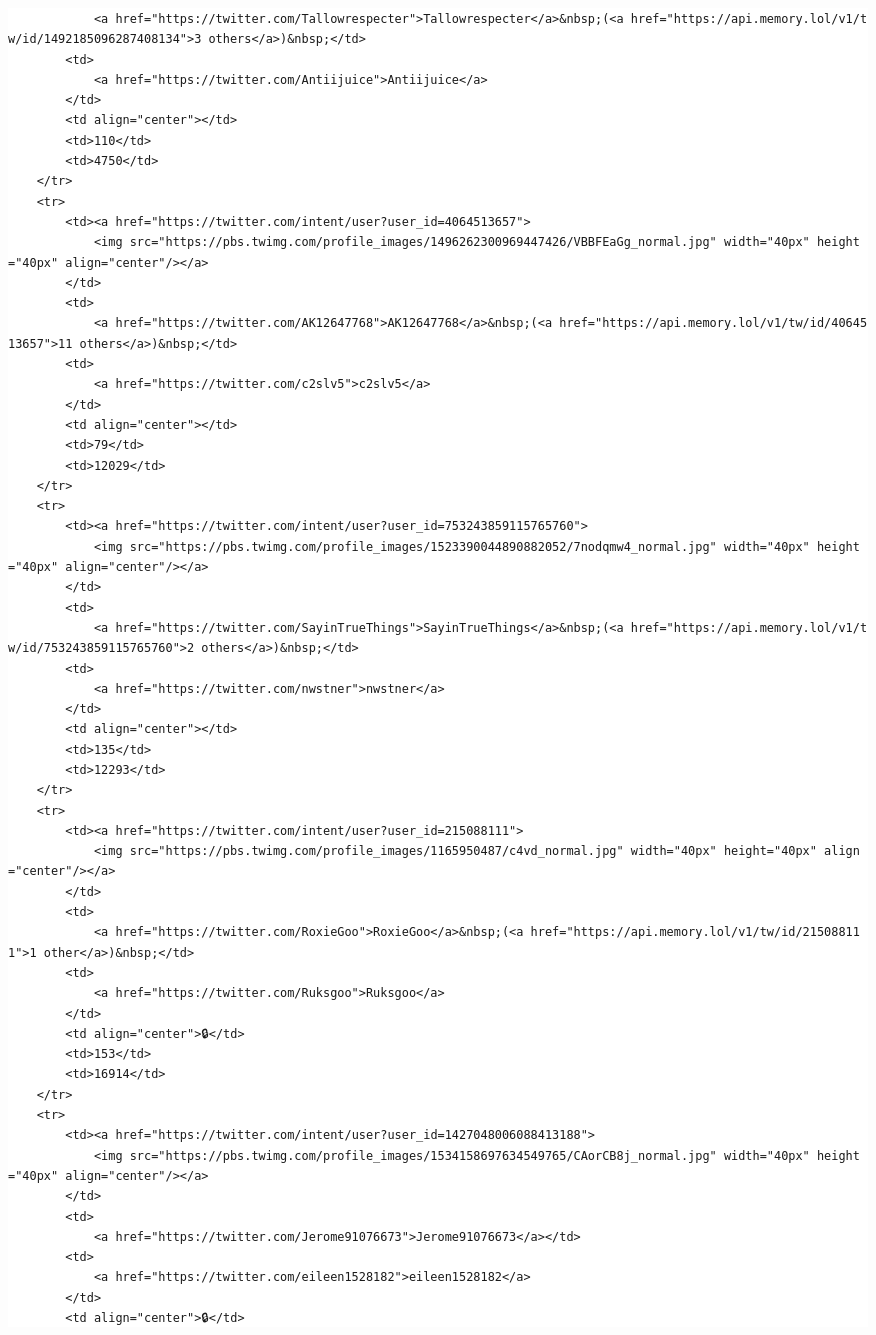                 <a href="https://twitter.com/Tallowrespecter">Tallowrespecter</a>&nbsp;(<a href="https://api.memory.lol/v1/tw/id/1492185096287408134">3 others</a>)&nbsp;</td>
            <td>
                <a href="https://twitter.com/Antiijuice">Antiijuice</a>
            </td>
            <td align="center"></td>
            <td>110</td>
            <td>4750</td>
        </tr>
        <tr>
            <td><a href="https://twitter.com/intent/user?user_id=4064513657">
                <img src="https://pbs.twimg.com/profile_images/1496262300969447426/VBBFEaGg_normal.jpg" width="40px" height="40px" align="center"/></a>
            </td>
            <td>
                <a href="https://twitter.com/AK12647768">AK12647768</a>&nbsp;(<a href="https://api.memory.lol/v1/tw/id/4064513657">11 others</a>)&nbsp;</td>
            <td>
                <a href="https://twitter.com/c2slv5">c2slv5</a>
            </td>
            <td align="center"></td>
            <td>79</td>
            <td>12029</td>
        </tr>
        <tr>
            <td><a href="https://twitter.com/intent/user?user_id=753243859115765760">
                <img src="https://pbs.twimg.com/profile_images/1523390044890882052/7nodqmw4_normal.jpg" width="40px" height="40px" align="center"/></a>
            </td>
            <td>
                <a href="https://twitter.com/SayinTrueThings">SayinTrueThings</a>&nbsp;(<a href="https://api.memory.lol/v1/tw/id/753243859115765760">2 others</a>)&nbsp;</td>
            <td>
                <a href="https://twitter.com/nwstner">nwstner</a>
            </td>
            <td align="center"></td>
            <td>135</td>
            <td>12293</td>
        </tr>
        <tr>
            <td><a href="https://twitter.com/intent/user?user_id=215088111">
                <img src="https://pbs.twimg.com/profile_images/1165950487/c4vd_normal.jpg" width="40px" height="40px" align="center"/></a>
            </td>
            <td>
                <a href="https://twitter.com/RoxieGoo">RoxieGoo</a>&nbsp;(<a href="https://api.memory.lol/v1/tw/id/215088111">1 other</a>)&nbsp;</td>
            <td>
                <a href="https://twitter.com/Ruksgoo">Ruksgoo</a>
            </td>
            <td align="center">🔒</td>
            <td>153</td>
            <td>16914</td>
        </tr>
        <tr>
            <td><a href="https://twitter.com/intent/user?user_id=1427048006088413188">
                <img src="https://pbs.twimg.com/profile_images/1534158697634549765/CAorCB8j_normal.jpg" width="40px" height="40px" align="center"/></a>
            </td>
            <td>
                <a href="https://twitter.com/Jerome91076673">Jerome91076673</a></td>
            <td>
                <a href="https://twitter.com/eileen1528182">eileen1528182</a>
            </td>
            <td align="center">🔒</td>